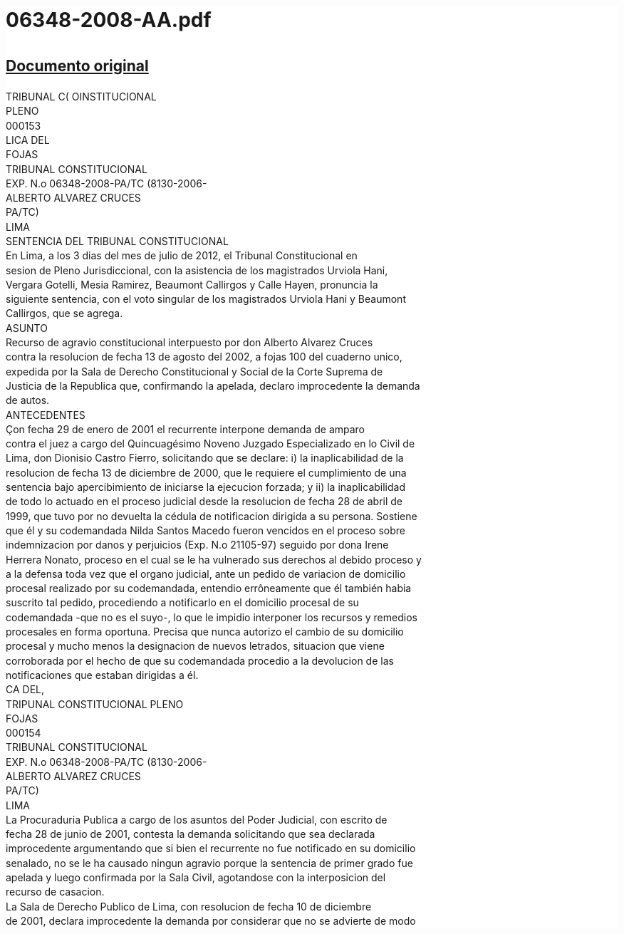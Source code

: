 
06348-2008-AA.pdf
=================
  
[Documento original](https://tc.gob.pe/jurisprudencia/2012/06348-2008-AA.pdf)  
---  
TRIBUNAL C( OINSTITUCIONAL  
PLENO  
000153  
LICA DEL  
FOJAS  
TRIBUNAL CONSTITUCIONAL  
EXP. N.o 06348-2008-PA/TC (8130-2006-  
ALBERTO ALVAREZ CRUCES  
PA/TC)  
LIMA  
SENTENCIA DEL TRIBUNAL CONSTITUCIONAL  
En Lima, a los 3 dias del mes de julio de 2012, el Tribunal Constitucional en  
sesion de Pleno Jurisdiccional, con la asistencia de los magistrados Urviola Hani,  
Vergara Gotelli, Mesia Ramirez, Beaumont Callirgos y Calle Hayen, pronuncia la  
siguiente sentencia, con el voto singular de los magistrados Urviola Hani y Beaumont  
Callirgos, que se agrega.  
ASUNTO  
Recurso de agravio constitucional interpuesto por don Alberto Alvarez Cruces  
contra la resolucion de fecha 13 de agosto del 2002, a fojas 100 del cuaderno unico,  
expedida por la Sala de Derecho Constitucional y Social de la Corte Suprema de  
Justicia de la Republica que, confirmando la apelada, declaro improcedente la demanda  
de autos.  
ANTECEDENTES  
Çon fecha 29 de enero de 2001 el recurrente interpone demanda de amparo  
contra el juez a cargo del Quincuagésimo Noveno Juzgado Especializado en lo Civil de  
Lima, don Dionisio Castro Fierro, solicitando que se declare: i) la inaplicabilidad de la  
resolucion de fecha 13 de diciembre de 2000, que le requiere el cumplimiento de una  
sentencia bajo apercibimiento de iniciarse la ejecucion forzada; y ii) la inaplicabilidad  
de todo lo actuado en el proceso judicial desde la resolucion de fecha 28 de abril de  
1999, que tuvo por no devuelta la cédula de notificacion dirigida a su persona. Sostiene  
que él y su codemandada Nilda Santos Macedo fueron vencidos en el proceso sobre  
indemnizacion por danos y perjuicios (Exp. N.o 21105-97) seguido por dona Irene  
Herrera Nonato, proceso en el cual se le ha vulnerado sus derechos al debido proceso y  
a la defensa toda vez que el organo judicial, ante un pedido de variacion de domicilio  
procesal realizado por su codemandada, entendio errôneamente que él también habia  
suscrito tal pedido, procediendo a notificarlo en el domicilio procesal de su  
codemandada -que no es el suyo-, lo que le impidio interponer los recursos y remedios  
procesales en forma oportuna. Precisa que nunca autorizo el cambio de su domicilio  
procesal y mucho menos la designacion de nuevos letrados, situacion que viene  
corroborada por el hecho de que su codemandada procedio a la devolucion de las  
notificaciones que estaban dirigidas a él.  
CA DEL,  
TRIPUNAL CONSTITUCIONAL PLENO  
FOJAS  
000154  
TRIBUNAL CONSTITUCIONAL  
EXP. N.o 06348-2008-PA/TC (8130-2006-  
ALBERTO ALVAREZ CRUCES  
PA/TC)  
LIMA  
La Procuraduria Publica a cargo de los asuntos del Poder Judicial, con escrito de  
fecha 28 de junio de 2001, contesta la demanda solicitando que sea declarada  
improcedente argumentando que si bien el recurrente no fue notificado en su domicilio  
senalado, no se le ha causado ningun agravio porque la sentencia de primer grado fue  
apelada y luego confirmada por la Sala Civil, agotandose con la interposicion del  
recurso de casacion.  
La Sala de Derecho Publico de Lima, con resolucion de fecha 10 de diciembre  
de 2001, declara improcedente la demanda por considerar que no se advierte de modo  